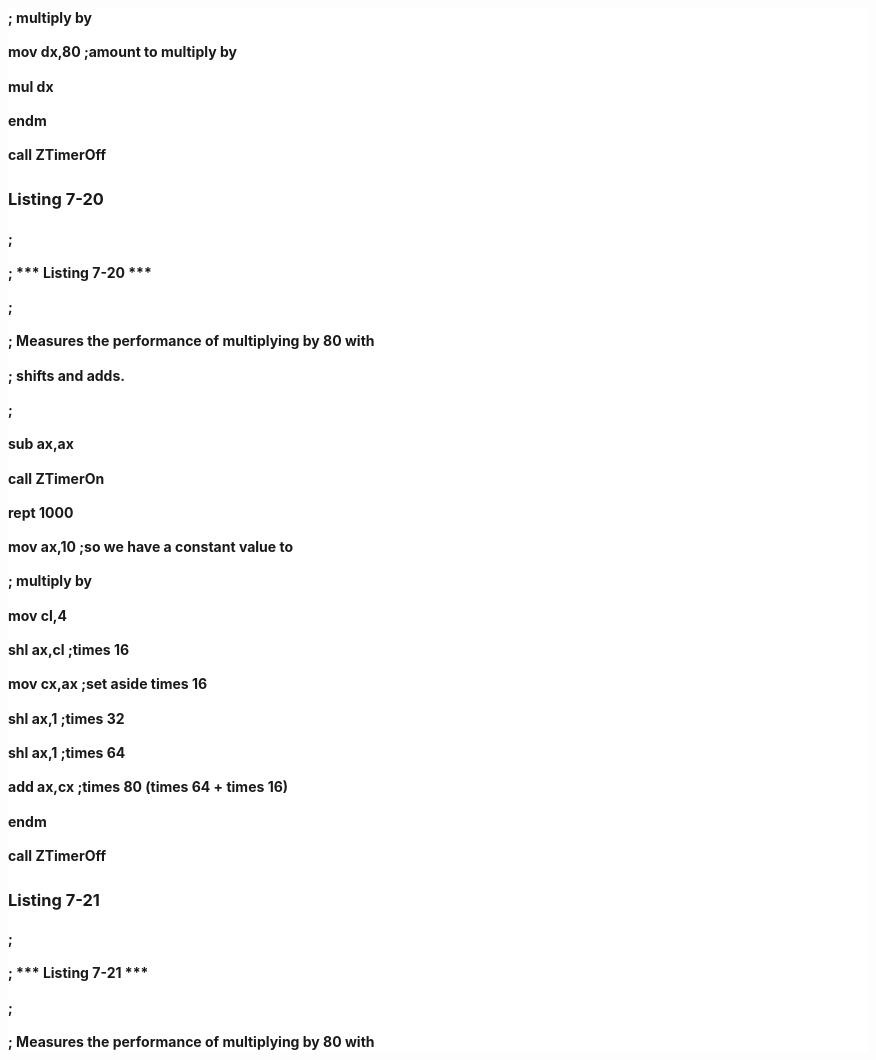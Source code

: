 **; multiply by**

**mov dx,80 ;amount to multiply by**

**mul dx**

**endm**

**call ZTimerOff**



### Listing 7-20


**;**

**; \*\*\* Listing 7-20 \*\*\***

**;**

**; Measures the performance of multiplying by 80 with**

**; shifts and adds.**

**;**

**sub ax,ax**

**call ZTimerOn**

**rept 1000**

**mov ax,10 ;so we have a constant value to**

**; multiply by**

**mov cl,4**

**shl ax,cl ;times 16**

**mov cx,ax ;set aside times 16**

**shl ax,1 ;times 32**

**shl ax,1 ;times 64**

**add ax,cx ;times 80 (times 64 + times 16)**

**endm**

**call ZTimerOff**



### Listing 7-21


**;**

**; \*\*\* Listing 7-21 \*\*\***

**;**

**; Measures the performance of multiplying by 80 with**
